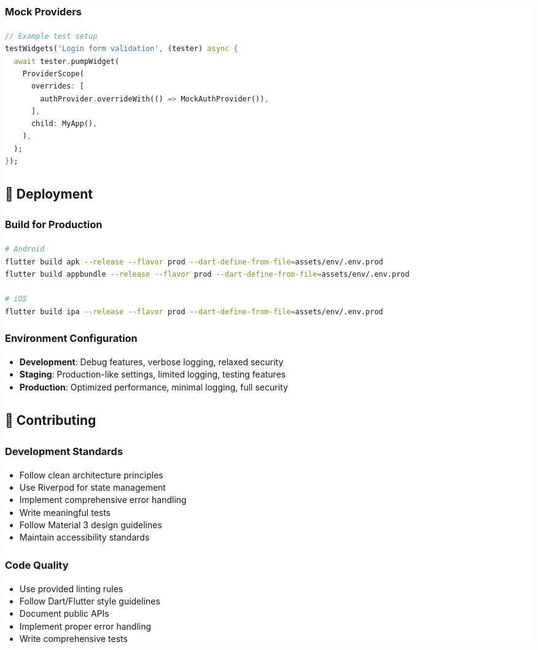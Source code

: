 ### Mock Providers

```dart
// Example test setup
testWidgets('Login form validation', (tester) async {
  await tester.pumpWidget(
    ProviderScope(
      overrides: [
        authProvider.overrideWith(() => MockAuthProvider()),
      ],
      child: MyApp(),
    ),
  );
});
```

## 🚀 Deployment

### Build for Production

```bash
# Android
flutter build apk --release --flavor prod --dart-define-from-file=assets/env/.env.prod
flutter build appbundle --release --flavor prod --dart-define-from-file=assets/env/.env.prod

# iOS
flutter build ipa --release --flavor prod --dart-define-from-file=assets/env/.env.prod
```

### Environment Configuration

- **Development**: Debug features, verbose logging, relaxed security
- **Staging**: Production-like settings, limited logging, testing features
- **Production**: Optimized performance, minimal logging, full security

## 🤝 Contributing

### Development Standards

- Follow clean architecture principles
- Use Riverpod for state management
- Implement comprehensive error handling
- Write meaningful tests
- Follow Material 3 design guidelines
- Maintain accessibility standards

### Code Quality

- Use provided linting rules
- Follow Dart/Flutter style guidelines
- Document public APIs
- Implement proper error handling
- Write comprehensive tests
